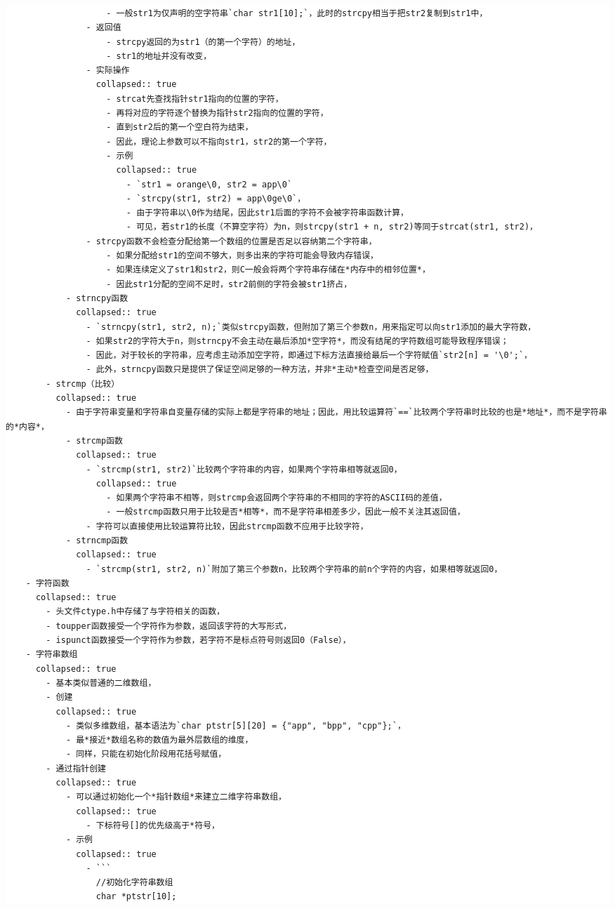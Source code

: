						- 一般str1为仅声明的空字符串`char str1[10];`，此时的strcpy相当于把str2复制到str1中，
					- 返回值
						- strcpy返回的为str1（的第一个字符）的地址，
						- str1的地址并没有改变，
					- 实际操作
					  collapsed:: true
						- strcat先查找指针str1指向的位置的字符，
						- 再将对应的字符逐个替换为指针str2指向的位置的字符，
						- 直到str2后的第一个空白符为结束，
						- 因此，理论上参数可以不指向str1，str2的第一个字符，
						- 示例
						  collapsed:: true
							- `str1 = orange\0, str2 = app\0`
							- `strcpy(str1, str2) = app\0ge\0`，
							- 由于字符串以\0作为结尾，因此str1后面的字符不会被字符串函数计算，
							- 可见，若str1的长度（不算空字符）为n，则strcpy(str1 + n, str2)等同于strcat(str1, str2)，
					- strcpy函数不会检查分配给第一个数组的位置是否足以容纳第二个字符串，
						- 如果分配给str1的空间不够大，则多出来的字符可能会导致内存错误，
						- 如果连续定义了str1和str2，则C一般会将两个字符串存储在*内存中的相邻位置*，
						- 因此str1分配的空间不足时，str2前侧的字符会被str1挤占，
				- strncpy函数
				  collapsed:: true
					- `strncpy(str1, str2, n);`类似strcpy函数，但附加了第三个参数n，用来指定可以向str1添加的最大字符数，
					- 如果str2的字符大于n，则strncpy不会主动在最后添加*空字符*，而没有结尾的字符数组可能导致程序错误；
					- 因此，对于较长的字符串，应考虑主动添加空字符，即通过下标方法直接给最后一个字符赋值`str2[n] = '\0';`，
					- 此外，strncpy函数只是提供了保证空间足够的一种方法，并非*主动*检查空间是否足够，
			- strcmp（比较）
			  collapsed:: true
				- 由于字符串变量和字符串自变量存储的实际上都是字符串的地址；因此，用比较运算符`==`比较两个字符串时比较的也是*地址*，而不是字符串的*内容*，
				- strcmp函数
				  collapsed:: true
					- `strcmp(str1, str2)`比较两个字符串的内容，如果两个字符串相等就返回0，
					  collapsed:: true
						- 如果两个字符串不相等，则strcmp会返回两个字符串的不相同的字符的ASCII码的差值，
						- 一般strcmp函数只用于比较是否*相等*，而不是字符串相差多少，因此一般不关注其返回值，
					- 字符可以直接使用比较运算符比较，因此strcmp函数不应用于比较字符，
				- strncmp函数
				  collapsed:: true
					- `strcmp(str1, str2, n)`附加了第三个参数n，比较两个字符串的前n个字符的内容，如果相等就返回0，
		- 字符函数
		  collapsed:: true
			- 头文件ctype.h中存储了与字符相关的函数，
			- toupper函数接受一个字符作为参数，返回该字符的大写形式，
			- ispunct函数接受一个字符作为参数，若字符不是标点符号则返回0（False），
		- 字符串数组
		  collapsed:: true
			- 基本类似普通的二维数组，
			- 创建
			  collapsed:: true
				- 类似多维数组，基本语法为`char ptstr[5][20] = {"app", "bpp", "cpp"};`，
				- 最*接近*数组名称的数值为最外层数组的维度，
				- 同样，只能在初始化阶段用花括号赋值，
			- 通过指针创建
			  collapsed:: true
				- 可以通过初始化一个*指针数组*来建立二维字符串数组，
				  collapsed:: true
					- 下标符号[]的优先级高于*符号，
				- 示例
				  collapsed:: true
					- ```
					  //初始化字符串数组
					  char *ptstr[10];
					  